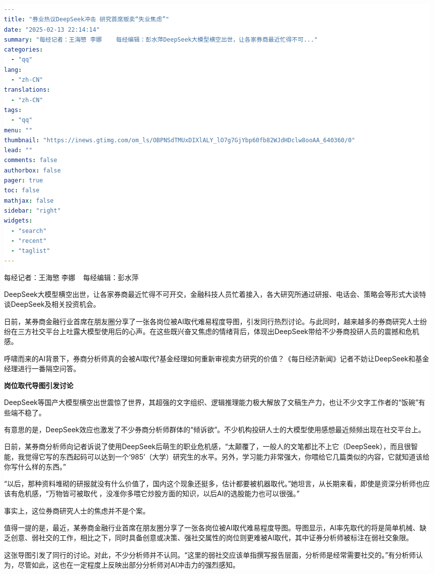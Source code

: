 ```yaml
---
title: "券业热议DeepSeek冲击 研究首席贩卖“失业焦虑”"
date: "2025-02-13 22:14:14"
summary: "每经记者：王海慜 李娜    每经编辑：彭水萍DeepSeek大模型横空出世，让各家券商最近忙得不可..."
categories:
  - "qq"
lang:
  - "zh-CN"
translations:
  - "zh-CN"
tags:
  - "qq"
menu: ""
thumbnail: "https://inews.gtimg.com/om_ls/OBPNSdTMUxDIXlALY_lO7g7GjYbp60fb82WJdHDclw8ooAA_640360/0"
lead: ""
comments: false
authorbox: false
pager: true
toc: false
mathjax: false
sidebar: "right"
widgets:
  - "search"
  - "recent"
  - "taglist"
---
```


每经记者：王海慜 李娜    每经编辑：彭水萍

DeepSeek大模型横空出世，让各家券商最近忙得不可开交，金融科技人员忙着接入，各大研究所通过研报、电话会、策略会等形式大谈特谈DeepSeek及相关投资机会。

日前，某券商金融行业首席在朋友圈分享了一张各岗位被AI取代难易程度导图，引发同行热烈讨论。与此同时，越来越多的券商研究人士纷纷在三方社交平台上吐露大模型使用后的心声。在这些既兴奋又焦虑的情绪背后，体现出DeepSeek带给不少券商投研人员的震撼和危机感。

呼啸而来的AI背景下，券商分析师真的会被AI取代?基金经理如何重新审视卖方研究的价值？《每日经济新闻》记者不妨让DeepSeek和基金经理进行一番隔空问答。

**岗位取代导图引发讨论**

DeepSeek等国产大模型横空出世震惊了世界，其超强的文字组织、逻辑推理能力极大解放了文稿生产力，也让不少文字工作者的“饭碗”有些端不稳了。

有意思的是，DeepSeek效应也激发了不少券商分析师群体的“倾诉欲”。不少机构投研人士的大模型使用感想最近频频出现在社交平台上。

日前，某券商分析师向记者诉说了使用DeepSeek后萌生的职业危机感，“太颠覆了，一般人的文笔都比不上它（DeepSeek），而且很智能，我觉得它写的东西起码可以达到一个‘985’（大学）研究生的水平。另外，学习能力非常强大，你喂给它几篇类似的内容，它就知道该给你写什么样的东西。”

“以后，那种资料堆砌的研报就没有什么价值了，国内这个现象还挺多，估计都要被机器取代。”她坦言，从长期来看，即使是资深分析师也应该有危机感，“万物皆可被取代 ，没准你多喂它炒股方面的知识，以后AI的选股能力也可以很强。”

事实上，这位券商研究人士的焦虑并不是个案。

值得一提的是，最近，某券商金融行业首席在朋友圈分享了一张各岗位被AI取代难易程度导图。导图显示，AI率先取代的将是简单机械、缺乏创意、弱社交的工作，相比之下，同时具备创意或决策、强社交属性的岗位则更难被AI取代，其中证券分析师被标注在弱社交象限。

这张导图引发了同行的讨论。对此，不少分析师并不认同。“这里的弱社交应该单指撰写报告层面，分析师是经常需要社交的。”有分析师认为，尽管如此，这也在一定程度上反映出部分分析师对AI冲击力的强烈感知。
